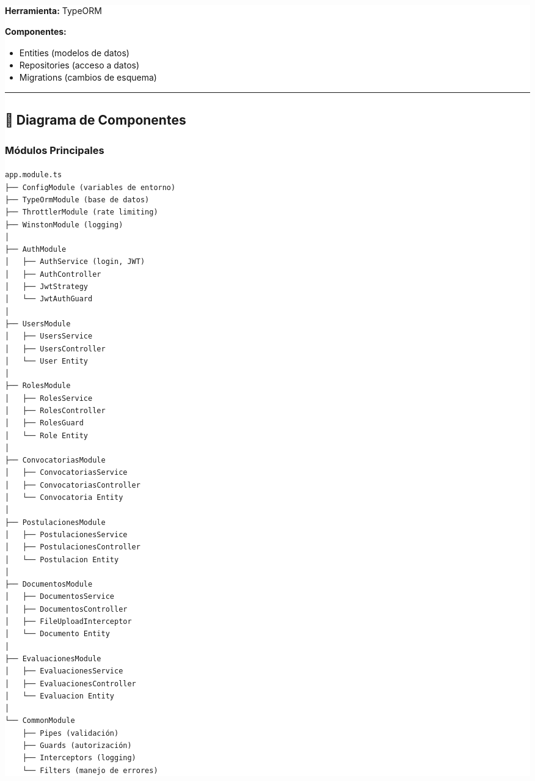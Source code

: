 **Herramienta:** TypeORM

**Componentes:**
- Entities (modelos de datos)
- Repositories (acceso a datos)
- Migrations (cambios de esquema)

---

## 🔄 Diagrama de Componentes

### Módulos Principales

```
app.module.ts
├── ConfigModule (variables de entorno)
├── TypeOrmModule (base de datos)
├── ThrottlerModule (rate limiting)
├── WinstonModule (logging)
│
├── AuthModule
│   ├── AuthService (login, JWT)
│   ├── AuthController
│   ├── JwtStrategy
│   └── JwtAuthGuard
│
├── UsersModule
│   ├── UsersService
│   ├── UsersController
│   └── User Entity
│
├── RolesModule
│   ├── RolesService
│   ├── RolesController
│   ├── RolesGuard
│   └── Role Entity
│
├── ConvocatoriasModule
│   ├── ConvocatoriasService
│   ├── ConvocatoriasController
│   └── Convocatoria Entity
│
├── PostulacionesModule
│   ├── PostulacionesService
│   ├── PostulacionesController
│   └── Postulacion Entity
│
├── DocumentosModule
│   ├── DocumentosService
│   ├── DocumentosController
│   ├── FileUploadInterceptor
│   └── Documento Entity
│
├── EvaluacionesModule
│   ├── EvaluacionesService
│   ├── EvaluacionesController
│   └── Evaluacion Entity
│
└── CommonModule
    ├── Pipes (validación)
    ├── Guards (autorización)
    ├── Interceptors (logging)
    └── Filters (manejo de errores)
```
